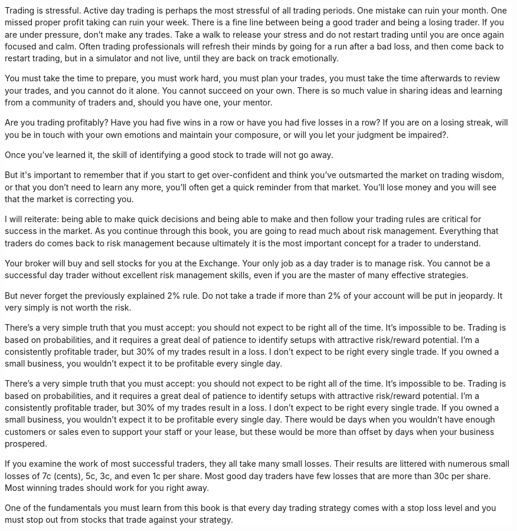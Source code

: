 Trading is stressful. Active day trading is perhaps the most stressful of all trading periods. One mistake can ruin your month. One missed proper profit taking can ruin your week. There is a fine line between being a good trader and being a losing trader. If you are under pressure, don’t make any trades. Take a walk to release your stress and do not restart trading until you are once again focused and calm. Often trading professionals will refresh their minds by going for a run after a bad loss, and then come back to restart trading, but in a simulator and not live, until they are back on track emotionally.

You must take the time to prepare, you must work hard, you must plan your trades, you must take the time afterwards to review your trades, and you cannot do it alone. You cannot succeed on your own. There is so much value in sharing ideas and learning from a community of traders and, should you have one, your mentor.

Are you trading profitably? Have you had five wins in a row or have you had five losses in a row? If you are on a losing streak, will you be in touch with your own emotions and maintain your composure, or will you let your judgment be impaired?.

Once you’ve learned it, the skill of identifying a good stock to trade will not go away.

But it's important to remember that if you start to get over-confident and think you’ve outsmarted the market on trading wisdom, or that you don’t need to learn any more, you’ll often get a quick reminder from that market. You’ll lose money and you will see that the market is correcting you.

I will reiterate: being able to make quick decisions and being able to make and then follow your trading rules are critical for success in the market. As you continue through this book, you are going to read much about risk management. Everything that traders do comes back to risk management because ultimately it is the most important concept for a trader to understand.

Your broker will buy and sell stocks for you at the Exchange. Your only job as a day trader is to manage risk. You cannot be a successful day trader without excellent risk management skills, even if you are the master of many effective strategies.

But never forget the previously explained 2% rule. Do not take a trade if more than 2% of your account will be put in jeopardy. It very simply is not worth the risk.

There’s a very simple truth that you must accept: you should not expect to be right all of the time. It’s impossible to be. Trading is based on probabilities, and it requires a great deal of patience to identify setups with attractive risk/reward potential. I’m a consistently profitable trader, but 30% of my trades result in a loss. I don’t expect to be right every single trade. If you owned a small business, you wouldn’t expect it to be profitable every single day.

There’s a very simple truth that you must accept: you should not expect to be right all of the time. It’s impossible to be. Trading is based on probabilities, and it requires a great deal of patience to identify setups with attractive risk/reward potential. I’m a consistently profitable trader, but 30% of my trades result in a loss. I don’t expect to be right every single trade. If you owned a small business, you wouldn’t expect it to be profitable every single day. There would be days when you wouldn’t have enough customers or sales even to support your staff or your lease, but these would be more than offset by days when your business prospered.

If you examine the work of most successful traders, they all take many small losses. Their results are littered with numerous small losses of 7c (cents), 5c, 3c, and even 1c per share. Most good day traders have few losses that are more than 30c per share. Most winning trades should work for you right away.

One of the fundamentals you must learn from this book is that every day trading strategy comes with a stop loss level and you must stop out from stocks that trade against your strategy.
